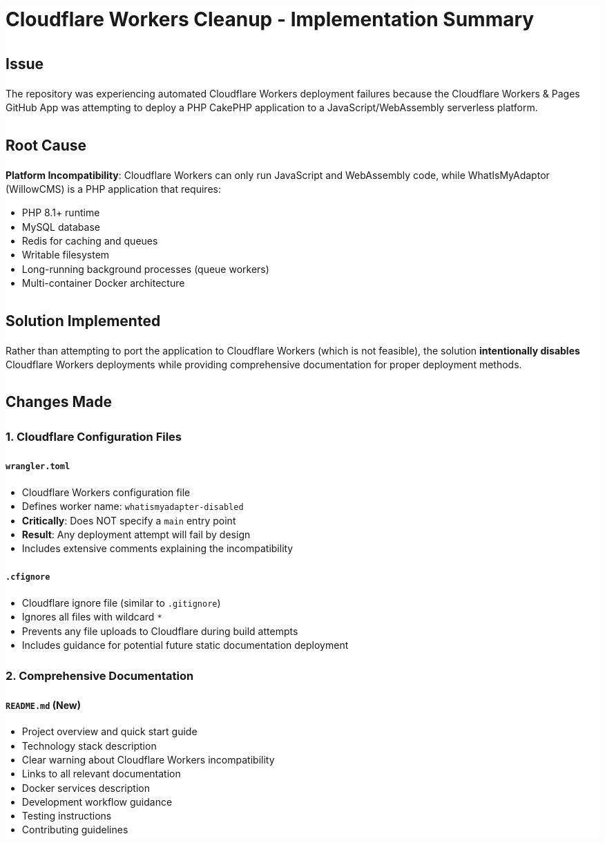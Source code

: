 # Cloudflare Workers Cleanup - Implementation Summary

## Issue
The repository was experiencing automated Cloudflare Workers deployment failures because the Cloudflare Workers & Pages GitHub App was attempting to deploy a PHP CakePHP application to a JavaScript/WebAssembly serverless platform.

## Root Cause
**Platform Incompatibility**: Cloudflare Workers can only run JavaScript and WebAssembly code, while WhatIsMyAdaptor (WillowCMS) is a PHP application that requires:
- PHP 8.1+ runtime
- MySQL database
- Redis for caching and queues
- Writable filesystem
- Long-running background processes (queue workers)
- Multi-container Docker architecture

## Solution Implemented
Rather than attempting to port the application to Cloudflare Workers (which is not feasible), the solution **intentionally disables** Cloudflare Workers deployments while providing comprehensive documentation for proper deployment methods.

## Changes Made

### 1. Cloudflare Configuration Files

#### `wrangler.toml`
- Cloudflare Workers configuration file
- Defines worker name: `whatismyadapter-disabled`
- **Critically**: Does NOT specify a `main` entry point
- **Result**: Any deployment attempt will fail by design
- Includes extensive comments explaining the incompatibility

#### `.cfignore`
- Cloudflare ignore file (similar to `.gitignore`)
- Ignores all files with wildcard `*`
- Prevents any file uploads to Cloudflare during build attempts
- Includes guidance for potential future static documentation deployment

### 2. Comprehensive Documentation

#### `README.md` (New)
- Project overview and quick start guide
- Technology stack description
- Clear warning about Cloudflare Workers incompatibility
- Links to all relevant documentation
- Docker services description
- Development workflow guidance
- Testing instructions
- Contributing guidelines
